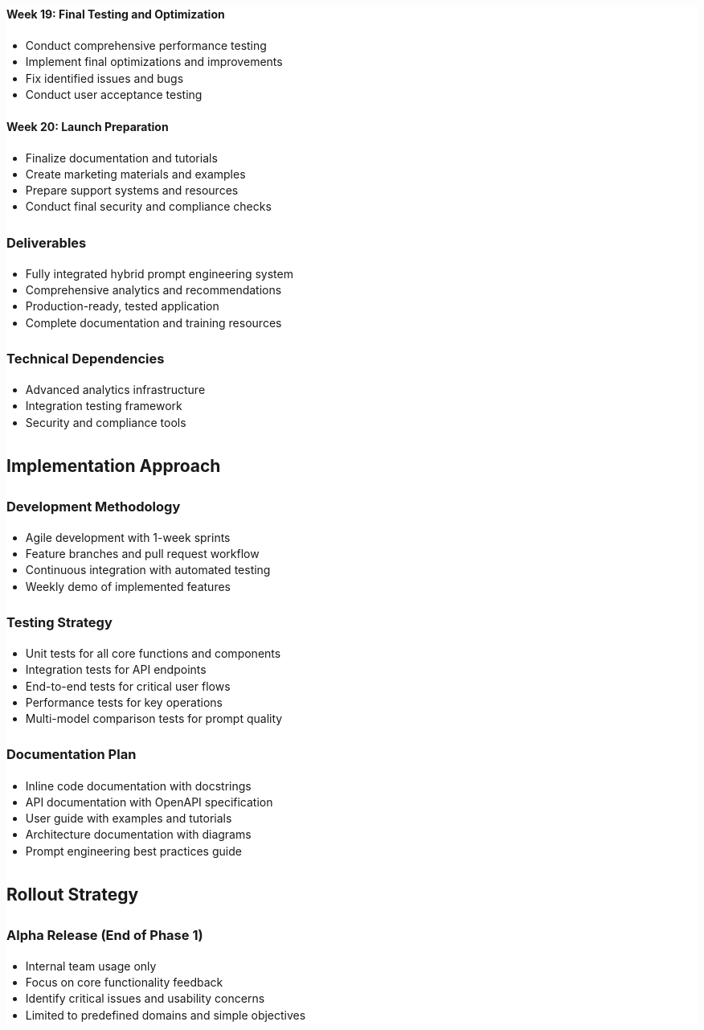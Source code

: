 #### Week 19: Final Testing and Optimization
- Conduct comprehensive performance testing
- Implement final optimizations and improvements
- Fix identified issues and bugs
- Conduct user acceptance testing

#### Week 20: Launch Preparation
- Finalize documentation and tutorials
- Create marketing materials and examples
- Prepare support systems and resources
- Conduct final security and compliance checks

### Deliverables
- Fully integrated hybrid prompt engineering system
- Comprehensive analytics and recommendations
- Production-ready, tested application
- Complete documentation and training resources

### Technical Dependencies
- Advanced analytics infrastructure
- Integration testing framework
- Security and compliance tools

## Implementation Approach

### Development Methodology
- Agile development with 1-week sprints
- Feature branches and pull request workflow
- Continuous integration with automated testing
- Weekly demo of implemented features

### Testing Strategy
- Unit tests for all core functions and components
- Integration tests for API endpoints
- End-to-end tests for critical user flows
- Performance tests for key operations
- Multi-model comparison tests for prompt quality

### Documentation Plan
- Inline code documentation with docstrings
- API documentation with OpenAPI specification
- User guide with examples and tutorials
- Architecture documentation with diagrams
- Prompt engineering best practices guide

## Rollout Strategy

### Alpha Release (End of Phase 1)
- Internal team usage only
- Focus on core functionality feedback
- Identify critical issues and usability concerns
- Limited to predefined domains and simple objectives
